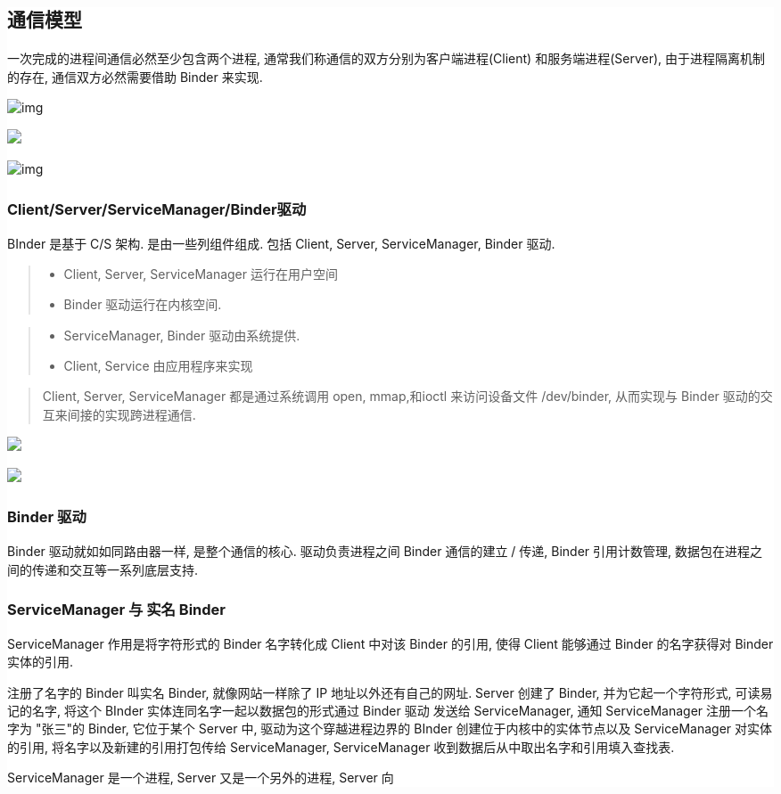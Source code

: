 
## 通信模型
一次完成的进程间通信必然至少包含两个进程, 通常我们称通信的双方分别为客户端进程(Client) 和服务端进程(Server), 由于进程隔离机制的存在, 通信双方必然需要借助 Binder 来实现.

![img](http://wupan.dns.army:5000/wupan/Typora-Picgo-Gitee/raw/branch/master/img/20210528143615.jpeg)



![](http://wupan.dns.army:5000/wupan/Typora-Picgo-Gitee/raw/branch/master/img/20210519154235.png)



![img](http://wupan.dns.army:5000/wupan/Typora-Picgo-Gitee/raw/branch/master/img/20210519154331.png)


### Client/Server/ServiceManager/Binder驱动
BInder 是基于 C/S 架构. 是由一些列组件组成. 包括 Client, Server, ServiceManager, Binder 驱动.

> -   Client, Server, ServiceManager 运行在用户空间
>     
> -   Binder 驱动运行在内核空间.
>     

> -   ServiceManager, Binder 驱动由系统提供.
>     
> -   Client, Service 由应用程序来实现
>     

> Client, Server, ServiceManager 都是通过系统调用 open, mmap,和ioctl 来访问设备文件 /dev/binder, 从而实现与 Binder 驱动的交互来间接的实现跨进程通信.

![](http://wupan.dns.army:5000/wupan/Typora-Picgo-Gitee/raw/branch/master/img/202304130921069.png)



![](http://wupan.dns.army:5000/wupan/Typora-Picgo-Gitee/raw/branch/master/img/20210720180542.png)


### Binder 驱动

Binder 驱动就如如同路由器一样, 是整个通信的核心. 驱动负责进程之间 Binder 通信的建立 / 传递, Binder 引用计数管理, 数据包在进程之间的传递和交互等一系列底层支持.

### ServiceManager 与 实名 Binder

ServiceManager 作用是将字符形式的 Binder 名字转化成 Client 中对该 Binder 的引用, 使得 Client 能够通过 Binder 的名字获得对 Binder 实体的引用.

注册了名字的 Binder 叫实名 Binder, 就像网站一样除了 IP 地址以外还有自己的网址. Server 创建了 Binder, 并为它起一个字符形式, 可读易记的名字, 将这个 BInder 实体连同名字一起以数据包的形式通过 Binder 驱动 发送给 ServiceManager, 通知 ServiceManager 注册一个名字为 "张三"的 Binder, 它位于某个 Server 中, 驱动为这个穿越进程边界的 BInder 创建位于内核中的实体节点以及 ServiceManager 对实体的引用, 将名字以及新建的引用打包传给 ServiceManager, ServiceManager 收到数据后从中取出名字和引用填入查找表.

ServiceManager 是一个进程, Server 又是一个另外的进程, Server 向


